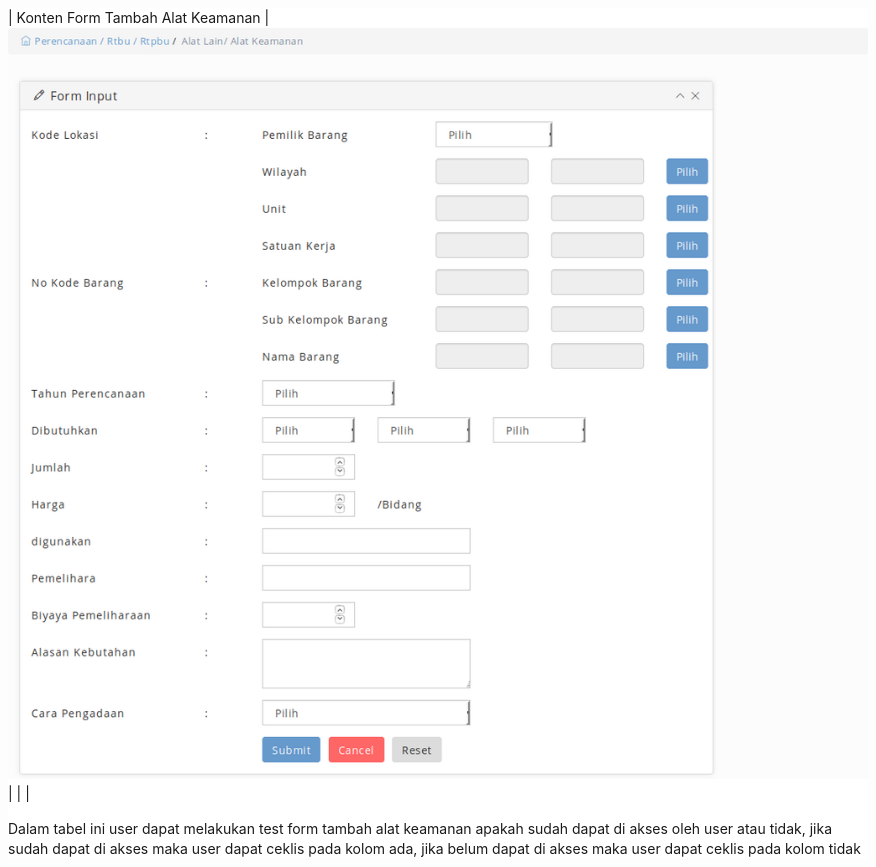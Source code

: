 | Konten Form Tambah Alat Keamanan | [![Tampilan Konten Form Tambah Alat Keamanan](/document/aplikasi/simbada/images/integrasi/101-tampilan-rtbu-tambah-alat-keamanan.png)](/document/aplikasi/simbada/images/integrasi/101-tampilan-rtbu-tambah-alat-keamanan.png) |      |       |

Dalam tabel ini user dapat melakukan test form tambah alat keamanan apakah sudah dapat di akses oleh user atau tidak, jika sudah dapat di akses maka user dapat ceklis pada kolom ada, jika belum dapat di akses maka user dapat ceklis pada kolom tidak
